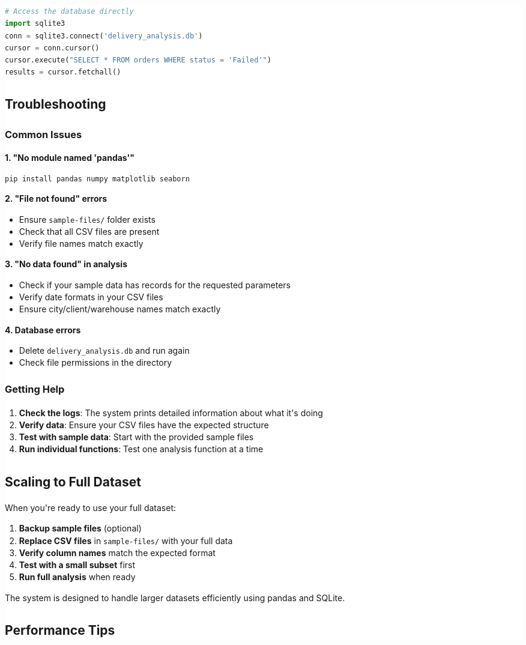 ```python
# Access the database directly
import sqlite3
conn = sqlite3.connect('delivery_analysis.db')
cursor = conn.cursor()
cursor.execute("SELECT * FROM orders WHERE status = 'Failed'")
results = cursor.fetchall()
```

## Troubleshooting

### Common Issues

**1. "No module named 'pandas'"**
```bash
pip install pandas numpy matplotlib seaborn
```

**2. "File not found" errors**
- Ensure `sample-files/` folder exists
- Check that all CSV files are present
- Verify file names match exactly

**3. "No data found" in analysis**
- Check if your sample data has records for the requested parameters
- Verify date formats in your CSV files
- Ensure city/client/warehouse names match exactly

**4. Database errors**
- Delete `delivery_analysis.db` and run again
- Check file permissions in the directory

### Getting Help

1. **Check the logs**: The system prints detailed information about what it's doing
2. **Verify data**: Ensure your CSV files have the expected structure
3. **Test with sample data**: Start with the provided sample files
4. **Run individual functions**: Test one analysis function at a time

## Scaling to Full Dataset

When you're ready to use your full dataset:

1. **Backup sample files** (optional)
2. **Replace CSV files** in `sample-files/` with your full data
3. **Verify column names** match the expected format
4. **Test with a small subset** first
5. **Run full analysis** when ready

The system is designed to handle larger datasets efficiently using pandas and SQLite.

## Performance Tips

